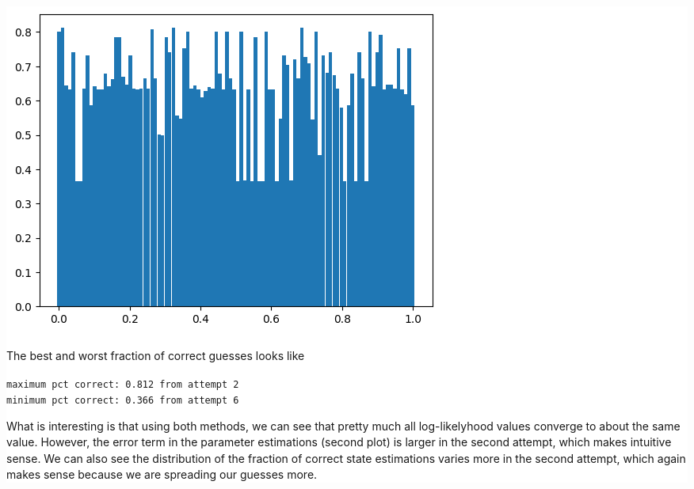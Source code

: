 ![alt text](image-5.png)

The best and worst fraction of correct guesses looks like

```
maximum pct correct: 0.812 from attempt 2
minimum pct correct: 0.366 from attempt 6
```

What is interesting is that using both methods, we can see that pretty much all log-likelyhood values converge to about the same value. However, the error term in the parameter estimations (second plot) is larger in the second attempt, which makes intuitive sense. We can also see the distribution of the fraction of correct state estimations varies more in the second attempt, which again makes sense because we are spreading our guesses more.